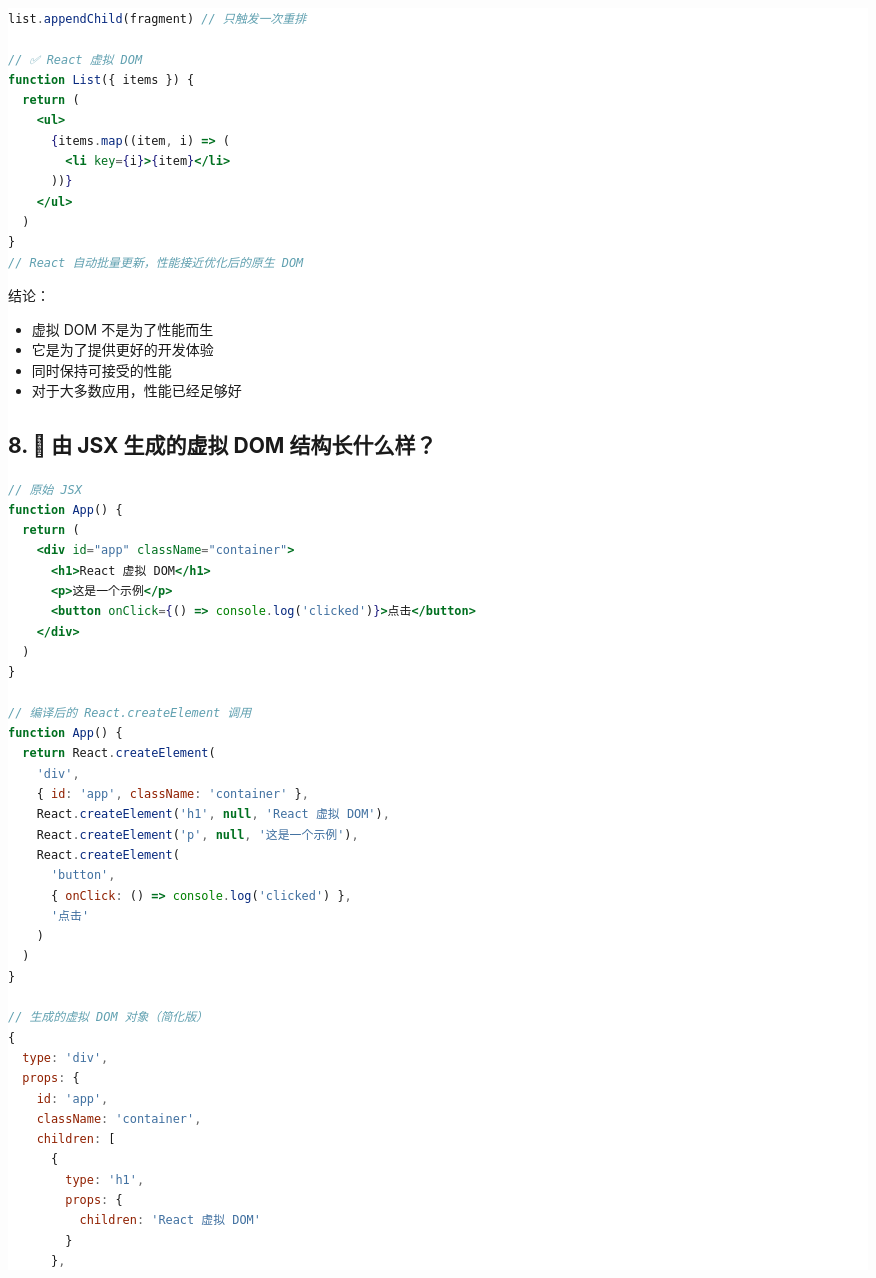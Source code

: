 ```jsx
list.appendChild(fragment) // 只触发一次重排

// ✅ React 虚拟 DOM
function List({ items }) {
  return (
    <ul>
      {items.map((item, i) => (
        <li key={i}>{item}</li>
      ))}
    </ul>
  )
}
// React 自动批量更新，性能接近优化后的原生 DOM
```

结论：

- 虚拟 DOM 不是为了性能而生
- 它是为了提供更好的开发体验
- 同时保持可接受的性能
- 对于大多数应用，性能已经足够好

## 8. 🤔 由 JSX 生成的虚拟 DOM 结构长什么样？

```jsx
// 原始 JSX
function App() {
  return (
    <div id="app" className="container">
      <h1>React 虚拟 DOM</h1>
      <p>这是一个示例</p>
      <button onClick={() => console.log('clicked')}>点击</button>
    </div>
  )
}

// 编译后的 React.createElement 调用
function App() {
  return React.createElement(
    'div',
    { id: 'app', className: 'container' },
    React.createElement('h1', null, 'React 虚拟 DOM'),
    React.createElement('p', null, '这是一个示例'),
    React.createElement(
      'button',
      { onClick: () => console.log('clicked') },
      '点击'
    )
  )
}

// 生成的虚拟 DOM 对象（简化版）
{
  type: 'div',
  props: {
    id: 'app',
    className: 'container',
    children: [
      {
        type: 'h1',
        props: {
          children: 'React 虚拟 DOM'
        }
      },
```